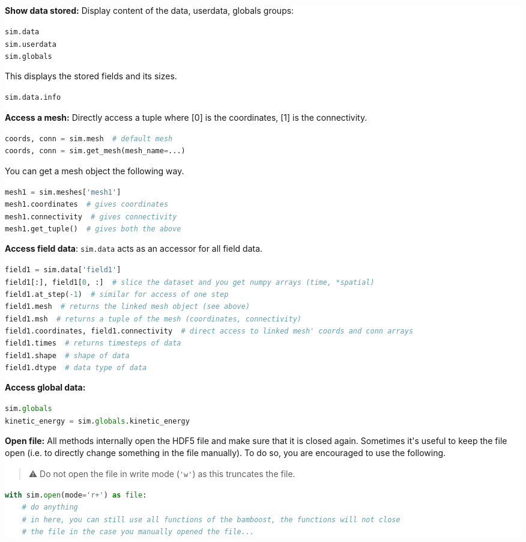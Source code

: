 
**Show data stored:** 
Display content of the data, userdata, globals groups:
```
sim.data
sim.userdata
sim.globals
```

This displays the stored fields and its sizes.
```python
sim.data.info
```
**Access a mesh:** Directly access a tuple where [0] is the coordinates, [1] is the connectivity.
```python
coords, conn = sim.mesh  # default mesh
coords, conn = sim.get_mesh(mesh_name=...)
```
You can get a mesh object the following way.
```python
mesh1 = sim.meshes['mesh1']
mesh1.coordinates  # gives coordinates
mesh1.connectivity  # gives connectivity
mesh1.get_tuple()  # gives both the above
```

**Access field data**:
`sim.data` acts as an accessor for all field data.
```python
field1 = sim.data['field1']
field1[:], field1[0, :]  # slice the dataset and you get numpy arrays (time, *spatial)
field1.at_step(-1)  # similar for access of one step
field1.mesh  # returns the linked mesh object (see above)
field1.msh  # returns a tuple of the mesh (coordinates, connectivity)
field1.coordinates, field1.connectivity  # direct access to linked mesh' coords and conn arrays
field1.times  # returns timesteps of data
field1.shape  # shape of data
field1.dtype  # data type of data
```

**Access global data:**
```python
sim.globals
kinetic_energy = sim.globals.kinetic_energy
```

**Open file:**
All methods internally open the HDF5 file and make sure that it is closed again. Sometimes
it's useful to keep the file open (i.e. to directly change something in the file manually).
To do so, you are encouraged to use the following.

> :warning: Do not open the file in write mode (`'w'`) as this truncates the file.
```python
with sim.open(mode='r+') as file:
    # do anything
    # in here, you can still use all functions of the bamboost, the functions will not close
    # the file in the case you manually opened the file...
```
